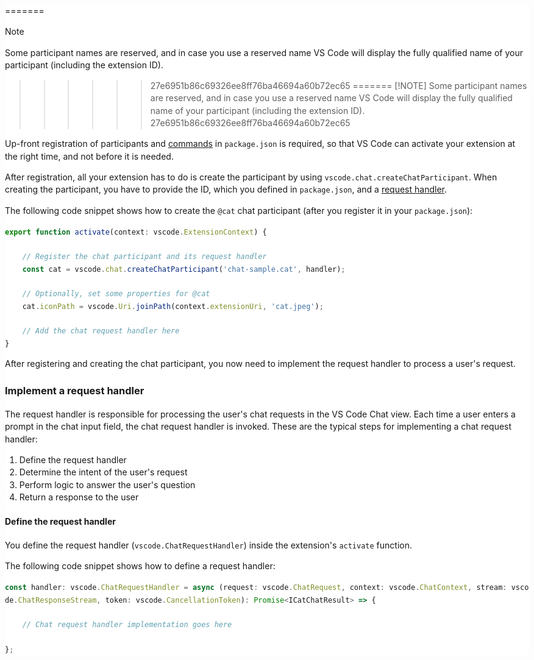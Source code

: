 =======
> [!NOTE]
> Some participant names are reserved, and in case you use a reserved name VS Code will display the fully qualified name of your participant (including the extension ID).
>>>>>>> 27e6951b86c69326ee8ff76ba46694a60b72ec65
=======
> [!NOTE]
> Some participant names are reserved, and in case you use a reserved name VS Code will display the fully qualified name of your participant (including the extension ID).
>>>>>>> 27e6951b86c69326ee8ff76ba46694a60b72ec65

Up-front registration of participants and [commands](#register-commands) in `package.json` is required, so that VS Code can activate your extension at the right time, and not before it is needed.

After registration, all your extension has to do is create the participant by using `vscode.chat.createChatParticipant`. When creating the participant, you have to provide the ID, which you defined in `package.json`, and a [request handler](#implement-a-request-handler).

The following code snippet shows how to create the `@cat` chat participant (after you register it in your `package.json`):

```typescript
export function activate(context: vscode.ExtensionContext) {

    // Register the chat participant and its request handler
    const cat = vscode.chat.createChatParticipant('chat-sample.cat', handler);

    // Optionally, set some properties for @cat
    cat.iconPath = vscode.Uri.joinPath(context.extensionUri, 'cat.jpeg');

    // Add the chat request handler here
}
```

After registering and creating the chat participant, you now need to implement the request handler to process a user's request.

### Implement a request handler

The request handler is responsible for processing the user's chat requests in the VS Code Chat view. Each time a user enters a prompt in the chat input field, the chat request handler is invoked. These are the typical steps for implementing a chat request handler:

1. Define the request handler
1. Determine the intent of the user's request
1. Perform logic to answer the user's question
1. Return a response to the user

#### Define the request handler

You define the request handler (`vscode.ChatRequestHandler`) inside the extension's `activate` function.

The following code snippet shows how to define a request handler:

```typescript
const handler: vscode.ChatRequestHandler = async (request: vscode.ChatRequest, context: vscode.ChatContext, stream: vscode.ChatResponseStream, token: vscode.CancellationToken): Promise<ICatChatResult> => {

    // Chat request handler implementation goes here

};
```
